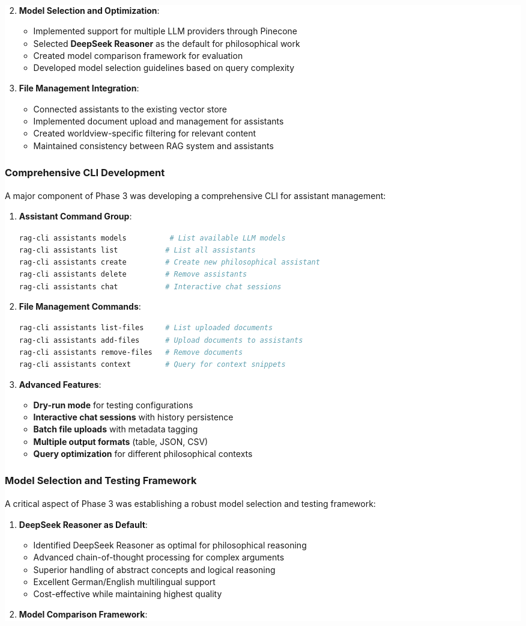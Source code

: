 2. **Model Selection and Optimization**:

    - Implemented support for multiple LLM providers through Pinecone
    - Selected **DeepSeek Reasoner** as the default for philosophical work
    - Created model comparison framework for evaluation
    - Developed model selection guidelines based on query complexity

3. **File Management Integration**:
    - Connected assistants to the existing vector store
    - Implemented document upload and management for assistants
    - Created worldview-specific filtering for relevant content
    - Maintained consistency between RAG system and assistants

### Comprehensive CLI Development

A major component of Phase 3 was developing a comprehensive CLI for assistant management:

1. **Assistant Command Group**:

    ```bash
    rag-cli assistants models          # List available LLM models
    rag-cli assistants list           # List all assistants
    rag-cli assistants create         # Create new philosophical assistant
    rag-cli assistants delete         # Remove assistants
    rag-cli assistants chat           # Interactive chat sessions
    ```

2. **File Management Commands**:

    ```bash
    rag-cli assistants list-files     # List uploaded documents
    rag-cli assistants add-files      # Upload documents to assistants
    rag-cli assistants remove-files   # Remove documents
    rag-cli assistants context        # Query for context snippets
    ```

3. **Advanced Features**:
    - **Dry-run mode** for testing configurations
    - **Interactive chat sessions** with history persistence
    - **Batch file uploads** with metadata tagging
    - **Multiple output formats** (table, JSON, CSV)
    - **Query optimization** for different philosophical contexts

### Model Selection and Testing Framework

A critical aspect of Phase 3 was establishing a robust model selection and testing framework:

1. **DeepSeek Reasoner as Default**:

    - Identified DeepSeek Reasoner as optimal for philosophical reasoning
    - Advanced chain-of-thought processing for complex arguments
    - Superior handling of abstract concepts and logical reasoning
    - Excellent German/English multilingual support
    - Cost-effective while maintaining highest quality

2. **Model Comparison Framework**:
